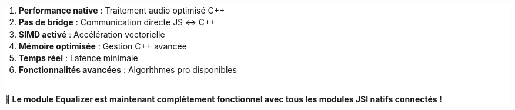 1. **Performance native** : Traitement audio optimisé C++
2. **Pas de bridge** : Communication directe JS ↔ C++
3. **SIMD activé** : Accélération vectorielle
4. **Mémoire optimisée** : Gestion C++ avancée
5. **Temps réel** : Latence minimale
6. **Fonctionnalités avancées** : Algorithmes pro disponibles

---

**🎵 Le module Equalizer est maintenant complètement fonctionnel avec tous les modules JSI natifs connectés !**
